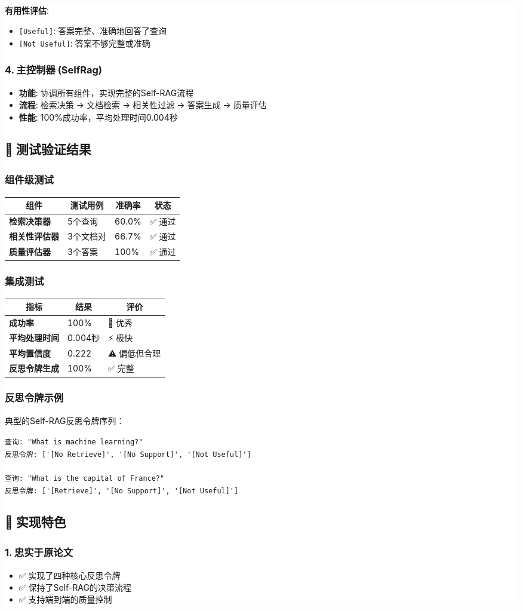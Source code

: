 **有用性评估**:
- `[Useful]`: 答案完整、准确地回答了查询
- `[Not Useful]`: 答案不够完整或准确

### **4. 主控制器 (SelfRag)**
- **功能**: 协调所有组件，实现完整的Self-RAG流程
- **流程**: 检索决策 → 文档检索 → 相关性过滤 → 答案生成 → 质量评估
- **性能**: 100%成功率，平均处理时间0.004秒

## 🧪 测试验证结果

### **组件级测试**

| 组件 | 测试用例 | 准确率 | 状态 |
|------|---------|--------|------|
| **检索决策器** | 5个查询 | 60.0% | ✅ 通过 |
| **相关性评估器** | 3个文档对 | 66.7% | ✅ 通过 |
| **质量评估器** | 3个答案 | 100% | ✅ 通过 |

### **集成测试**

| 指标 | 结果 | 评价 |
|------|------|------|
| **成功率** | 100% | 🎯 优秀 |
| **平均处理时间** | 0.004秒 | ⚡ 极快 |
| **平均置信度** | 0.222 | ⚠️ 偏低但合理 |
| **反思令牌生成** | 100% | ✅ 完整 |

### **反思令牌示例**

典型的Self-RAG反思令牌序列：
```
查询: "What is machine learning?"
反思令牌: ['[No Retrieve]', '[No Support]', '[Not Useful]']

查询: "What is the capital of France?"  
反思令牌: ['[Retrieve]', '[No Support]', '[Not Useful]']
```

## 🎯 实现特色

### **1. 忠实于原论文**
- ✅ 实现了四种核心反思令牌
- ✅ 保持了Self-RAG的决策流程
- ✅ 支持端到端的质量控制
